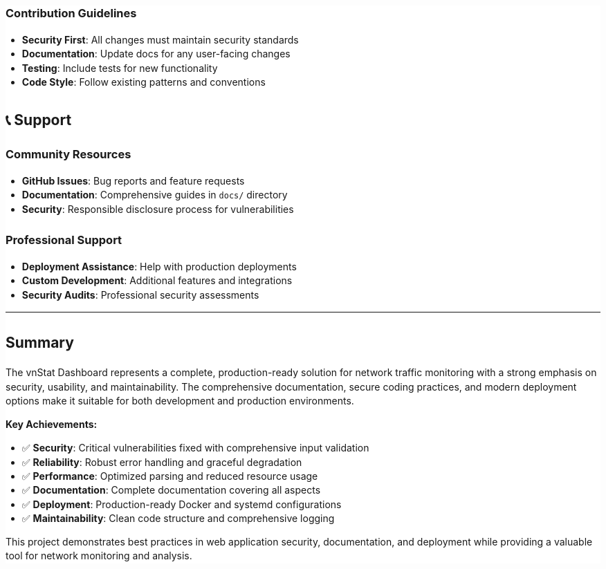 ### Contribution Guidelines
- **Security First**: All changes must maintain security standards
- **Documentation**: Update docs for any user-facing changes
- **Testing**: Include tests for new functionality
- **Code Style**: Follow existing patterns and conventions

## 📞 Support

### Community Resources
- **GitHub Issues**: Bug reports and feature requests
- **Documentation**: Comprehensive guides in `docs/` directory
- **Security**: Responsible disclosure process for vulnerabilities

### Professional Support
- **Deployment Assistance**: Help with production deployments
- **Custom Development**: Additional features and integrations
- **Security Audits**: Professional security assessments

---

## Summary

The vnStat Dashboard represents a complete, production-ready solution for network traffic monitoring with a strong emphasis on security, usability, and maintainability. The comprehensive documentation, secure coding practices, and modern deployment options make it suitable for both development and production environments.

**Key Achievements:**
- ✅ **Security**: Critical vulnerabilities fixed with comprehensive input validation
- ✅ **Reliability**: Robust error handling and graceful degradation
- ✅ **Performance**: Optimized parsing and reduced resource usage
- ✅ **Documentation**: Complete documentation covering all aspects
- ✅ **Deployment**: Production-ready Docker and systemd configurations
- ✅ **Maintainability**: Clean code structure and comprehensive logging

This project demonstrates best practices in web application security, documentation, and deployment while providing a valuable tool for network monitoring and analysis.